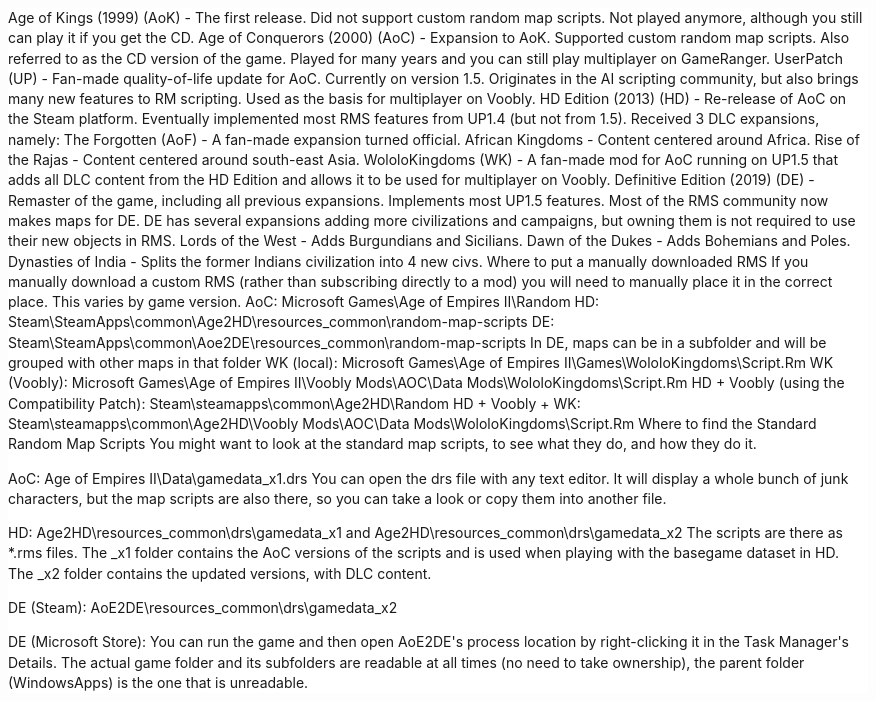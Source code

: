 Age of Kings (1999) (AoK) - The first release.  Did not support custom random map scripts.  Not played anymore, although you still can play it if you get the CD.
Age of Conquerors (2000) (AoC) - Expansion to AoK.  Supported custom random map scripts.  Also referred to as the CD version of the game.  Played for many years and you can still play multiplayer on GameRanger.
UserPatch (UP) - Fan-made quality-of-life update for AoC.  Currently on version 1.5.  Originates in the AI scripting community, but also brings many new features to RM scripting.  Used as the basis for multiplayer on Voobly.
HD Edition (2013) (HD) - Re-release of AoC on the Steam platform.  Eventually implemented most RMS features from UP1.4 (but not from 1.5).  Received 3 DLC expansions, namely:
	The Forgotten (AoF) - A fan-made expansion turned official.
	African Kingdoms - Content centered around Africa.
	Rise of the Rajas - Content centered around south-east Asia.
WololoKingdoms (WK) - A fan-made mod for AoC running on UP1.5 that adds all DLC content from the HD Edition and allows it to be used for multiplayer on Voobly.
Definitive Edition (2019) (DE) - Remaster of the game, including all previous expansions. Implements most UP1.5 features.  Most of the RMS community now makes maps for DE.  DE has several expansions adding more civilizations and campaigns, but owning them is not required to use their new objects in RMS.
	Lords of the West - Adds Burgundians and Sicilians.
	Dawn of the Dukes - Adds Bohemians and Poles.
	Dynasties of India - Splits the former Indians civilization into 4 new civs.
Where to put a manually downloaded RMS
If you manually download a custom RMS (rather than subscribing directly to a mod) you will need to manually place it in the correct place.  This varies by game version.
AoC:	Microsoft Games\Age of Empires II\Random
HD:	Steam\SteamApps\common\Age2HD\resources\_common\random-map-scripts
DE:	Steam\SteamApps\common\Aoe2DE\resources\_common\random-map-scripts
In DE, maps can be in a subfolder and will be grouped with other maps in that folder
WK (local):	Microsoft Games\Age of Empires II\Games\WololoKingdoms\Script.Rm
WK (Voobly):
Microsoft Games\Age of Empires II\Voobly Mods\AOC\Data Mods\WololoKingdoms\Script.Rm
HD + Voobly (using the Compatibility Patch):	Steam\steamapps\common\Age2HD\Random
HD + Voobly + WK:	
Steam\steamapps\common\Age2HD\Voobly Mods\AOC\Data Mods\WololoKingdoms\Script.Rm
Where to find the Standard Random Map Scripts
You might want to look at the standard map scripts, to see what they do, and how they do it.

AoC: Age of Empires II\Data\gamedata_x1.drs
You can open the drs file with any text editor.  It will display a whole bunch of junk characters, but the map scripts are also there, so you can take a look or copy them into another file.

HD: Age2HD\resources\_common\drs\gamedata_x1 and Age2HD\resources\_common\drs\gamedata_x2
The scripts are there as *.rms files.  The _x1 folder contains the AoC versions of the scripts and is used when playing with the basegame dataset in HD.  The _x2 folder contains the updated versions, with DLC content.

DE (Steam): AoE2DE\resources\_common\drs\gamedata_x2

DE (Microsoft Store):
You can run the game and then open AoE2DE's process location by right-clicking it in the Task Manager's Details. The actual game folder and its subfolders are readable at all times (no need to take ownership), the parent folder (WindowsApps) is the one that is unreadable.
